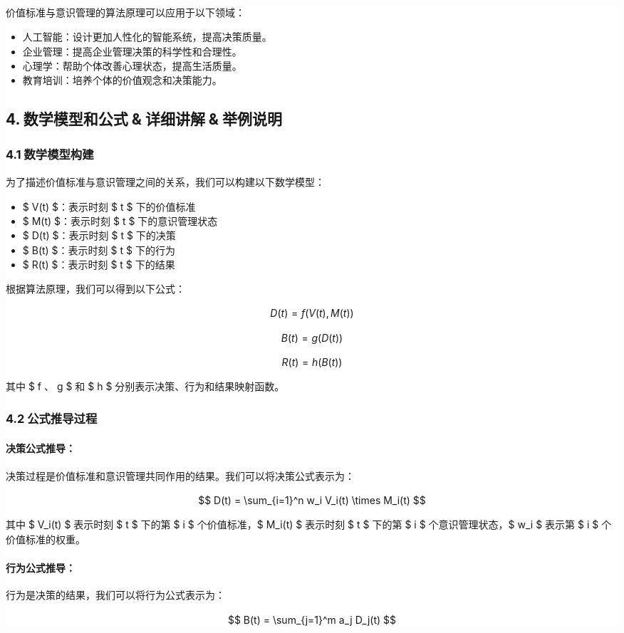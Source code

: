 价值标准与意识管理的算法原理可以应用于以下领域：

- 人工智能：设计更加人性化的智能系统，提高决策质量。
- 企业管理：提高企业管理决策的科学性和合理性。
- 心理学：帮助个体改善心理状态，提高生活质量。
- 教育培训：培养个体的价值观念和决策能力。

## 4. 数学模型和公式 & 详细讲解 & 举例说明

### 4.1 数学模型构建

为了描述价值标准与意识管理之间的关系，我们可以构建以下数学模型：

- $ V(t) $：表示时刻 $ t $ 下的价值标准
- $ M(t) $：表示时刻 $ t $ 下的意识管理状态
- $ D(t) $：表示时刻 $ t $ 下的决策
- $ B(t) $：表示时刻 $ t $ 下的行为
- $ R(t) $：表示时刻 $ t $ 下的结果

根据算法原理，我们可以得到以下公式：

$$
 D(t) = f(V(t), M(t)) 
$$

$$
 B(t) = g(D(t)) 
$$

$$
 R(t) = h(B(t)) 
$$

其中 $ f $、$ g $ 和 $ h $ 分别表示决策、行为和结果映射函数。

### 4.2 公式推导过程

#### 决策公式推导：

决策过程是价值标准和意识管理共同作用的结果。我们可以将决策公式表示为：

$$
 D(t) = \sum_{i=1}^n w_i V_i(t) \times M_i(t) 
$$

其中 $ V_i(t) $ 表示时刻 $ t $ 下的第 $ i $ 个价值标准，$ M_i(t) $ 表示时刻 $ t $ 下的第 $ i $ 个意识管理状态，$ w_i $ 表示第 $ i $ 个价值标准的权重。

#### 行为公式推导：

行为是决策的结果，我们可以将行为公式表示为：

$$
 B(t) = \sum_{j=1}^m a_j D_j(t) 
$$
